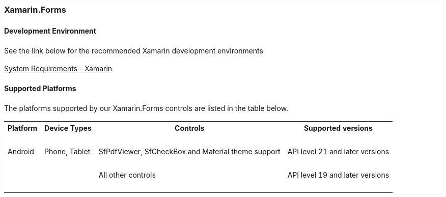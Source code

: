### Xamarin.Forms

#### Development Environment

See the link below for the recommended Xamarin development environments
 
[System Requirements - Xamarin](https://docs.microsoft.com/en-us/xamarin/cross-platform/get-started/requirements)

#### Supported Platforms

The platforms supported by our Xamarin.Forms controls are listed in the table below.

<table>
    <tr>
        <th>Platform<br/>
            <br/></th>        
        <th>
          Device Types
            <br/>
            <br/>
        </th>
          <th>
            Controls
            <br/>
            <br/>
        </th>
        <th>
            Supported versions
            <br/>
            <br/>
        </th>
    </tr>
    <tr>
        <td rowspan="2">
            Android
            <br/>
            <br/>
        </td>
        <td rowspan="2">
        Phone, Tablet
        <br/>
        <br/>
        </td>
        <td>
            SfPdfViewer, SfCheckBox and Material theme support
            <br/>
            <br/>
        </td>
         <td>
            API level 21 and later versions
            <br/>
            <br/>
        </td>
    </tr>
     <tr>
        <td>
            All other controls 
            <br/>
            <br/>
        </td>
         <td>
            API level 19 and later versions
            <br/>
            <br/>